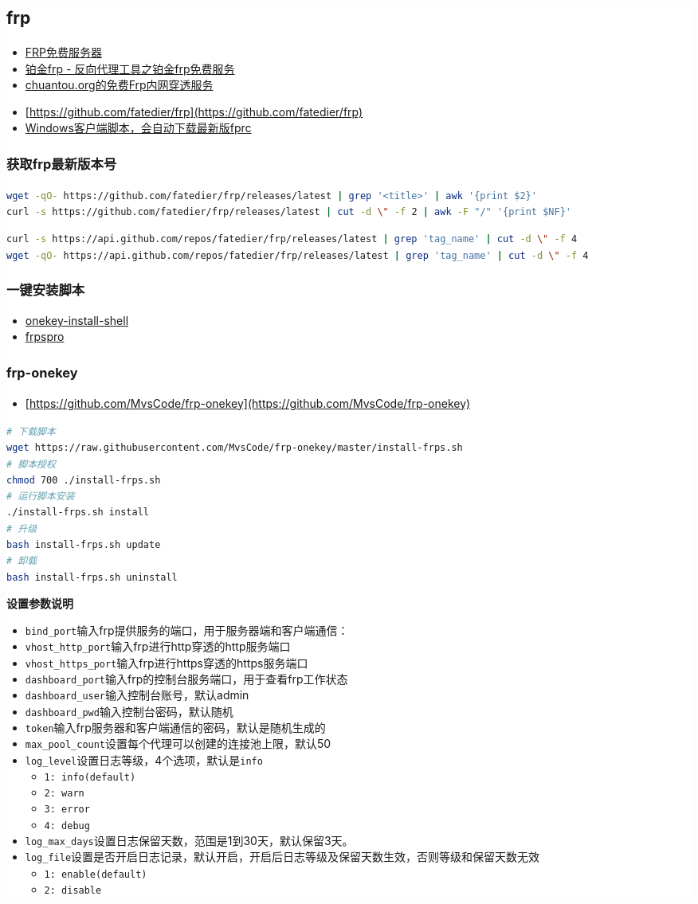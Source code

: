 


## frp

* [FRP免费服务器](https://diannaobos.com/frp)
* [铂金frp - 反向代理工具之铂金frp免费服务](https://bob.kim/frp)
* [chuantou.org的免费Frp内网穿透服务](http://www.chuantou.org)


+ [https://github.com/fatedier/frp](https://github.com/fatedier/frp)
+ [Windows客户端脚本，会自动下载最新版fprc](/files/frpc.bat)


### 获取frp最新版本号

```bash
wget -qO- https://github.com/fatedier/frp/releases/latest | grep '<title>' | awk '{print $2}'
curl -s https://github.com/fatedier/frp/releases/latest | cut -d \" -f 2 | awk -F "/" '{print $NF}'
```
```bash
curl -s https://api.github.com/repos/fatedier/frp/releases/latest | grep 'tag_name' | cut -d \" -f 4
wget -qO- https://api.github.com/repos/fatedier/frp/releases/latest | grep 'tag_name' | cut -d \" -f 4
```

### 一键安装脚本

* [onekey-install-shell](https://github.com/clangcn/onekey-install-shell/tree/master/frps)
* [frpspro](https://github.com/dylanbai8/frpspro)


### frp-onekey

* [https://github.com/MvsCode/frp-onekey](https://github.com/MvsCode/frp-onekey)

```bash
# 下载脚本
wget https://raw.githubusercontent.com/MvsCode/frp-onekey/master/install-frps.sh
# 脚本授权
chmod 700 ./install-frps.sh
# 运行脚本安装
./install-frps.sh install
# 升级
bash install-frps.sh update
# 卸载
bash install-frps.sh uninstall
```


**设置参数说明**

- `bind_port`输入frp提供服务的端口，用于服务器端和客户端通信：
- `vhost_http_port`输入frp进行http穿透的http服务端口
- `vhost_https_port`输入frp进行https穿透的https服务端口
- `dashboard_port`输入frp的控制台服务端口，用于查看frp工作状态
- `dashboard_user`输入控制台账号，默认admin
- `dashboard_pwd`输入控制台密码，默认随机
- `token`输入frp服务器和客户端通信的密码，默认是随机生成的
- `max_pool_count`设置每个代理可以创建的连接池上限，默认50
- `log_level`设置日志等级，4个选项，默认是`info`
  - `1: info(default)`
  - `2: warn`
  - `3: error`
  - `4: debug`
- `log_max_days`设置日志保留天数，范围是1到30天，默认保留3天。
- `log_file`设置是否开启日志记录，默认开启，开启后日志等级及保留天数生效，否则等级和保留天数无效
  - `1: enable(default)`
  - `2: disable`